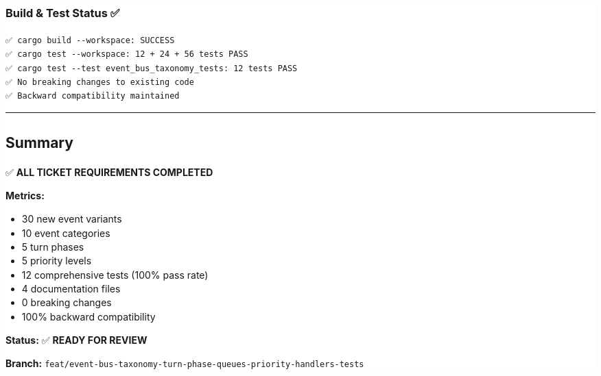 ### Build & Test Status ✅

```
✅ cargo build --workspace: SUCCESS
✅ cargo test --workspace: 12 + 24 + 56 tests PASS
✅ cargo test --test event_bus_taxonomy_tests: 12 tests PASS
✅ No breaking changes to existing code
✅ Backward compatibility maintained
```

---

## Summary

✅ **ALL TICKET REQUIREMENTS COMPLETED**

**Metrics:**
- 30 new event variants
- 10 event categories
- 5 turn phases
- 5 priority levels
- 12 comprehensive tests (100% pass rate)
- 4 documentation files
- 0 breaking changes
- 100% backward compatibility

**Status:** ✅ **READY FOR REVIEW**

**Branch:** `feat/event-bus-taxonomy-turn-phase-queues-priority-handlers-tests`
